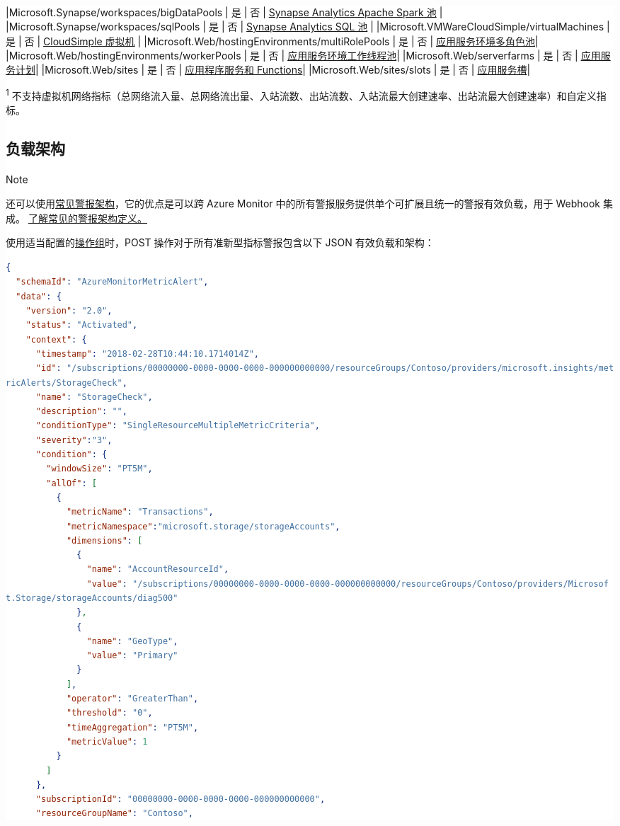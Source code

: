 |Microsoft.Synapse/workspaces/bigDataPools | 是 | 否 | [Synapse Analytics Apache Spark 池](../essentials/metrics-supported.md#microsoftsynapseworkspacesbigdatapools) |
|Microsoft.Synapse/workspaces/sqlPools | 是 | 否 | [Synapse Analytics SQL 池](../essentials/metrics-supported.md#microsoftsynapseworkspacessqlpools) |
|Microsoft.VMWareCloudSimple/virtualMachines | 是 | 否 | [CloudSimple 虚拟机](../essentials/metrics-supported.md#microsoftvmwarecloudsimplevirtualmachines) |
|Microsoft.Web/hostingEnvironments/multiRolePools | 是 | 否 | [应用服务环境多角色池](../essentials/metrics-supported.md#microsoftwebhostingenvironmentsmultirolepools)|
|Microsoft.Web/hostingEnvironments/workerPools | 是 | 否 | [应用服务环境工作线程池](../essentials/metrics-supported.md#microsoftwebhostingenvironmentsworkerpools)|
|Microsoft.Web/serverfarms | 是 | 否 | [应用服务计划](../essentials/metrics-supported.md#microsoftwebserverfarms)|
|Microsoft.Web/sites | 是 | 否 | [应用程序服务和 Functions](../essentials/metrics-supported.md#microsoftwebsites)|
|Microsoft.Web/sites/slots | 是 | 否 | [应用服务槽](../essentials/metrics-supported.md#microsoftwebsitesslots)|

<sup>1</sup> 不支持虚拟机网络指标（总网络流入量、总网络流出量、入站流数、出站流数、入站流最大创建速率、出站流最大创建速率）和自定义指标。

## <a name="payload-schema"></a>负载架构

> [!NOTE]
> 还可以使用[常见警报架构](./alerts-common-schema.md)，它的优点是可以跨 Azure Monitor 中的所有警报服务提供单个可扩展且统一的警报有效负载，用于 Webhook 集成。 [了解常见的警报架构定义。](./alerts-common-schema-definitions.md)


使用适当配置的[操作组](./action-groups.md)时，POST 操作对于所有准新型指标警报包含以下 JSON 有效负载和架构：

```json
{
  "schemaId": "AzureMonitorMetricAlert",
  "data": {
    "version": "2.0",
    "status": "Activated",
    "context": {
      "timestamp": "2018-02-28T10:44:10.1714014Z",
      "id": "/subscriptions/00000000-0000-0000-0000-000000000000/resourceGroups/Contoso/providers/microsoft.insights/metricAlerts/StorageCheck",
      "name": "StorageCheck",
      "description": "",
      "conditionType": "SingleResourceMultipleMetricCriteria",
      "severity":"3",
      "condition": {
        "windowSize": "PT5M",
        "allOf": [
          {
            "metricName": "Transactions",
            "metricNamespace":"microsoft.storage/storageAccounts",
            "dimensions": [
              {
                "name": "AccountResourceId",
                "value": "/subscriptions/00000000-0000-0000-0000-000000000000/resourceGroups/Contoso/providers/Microsoft.Storage/storageAccounts/diag500"
              },
              {
                "name": "GeoType",
                "value": "Primary"
              }
            ],
            "operator": "GreaterThan",
            "threshold": "0",
            "timeAggregation": "PT5M",
            "metricValue": 1
          }
        ]
      },
      "subscriptionId": "00000000-0000-0000-0000-000000000000",
      "resourceGroupName": "Contoso",
```